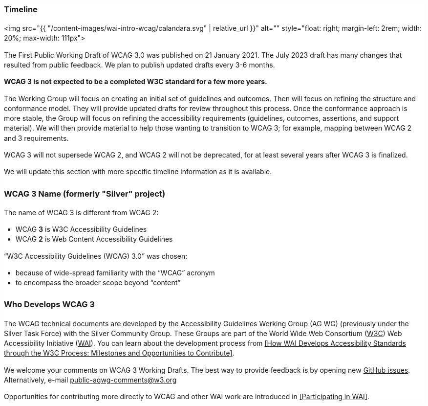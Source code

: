 ### Timeline

<img src="{{ "/content-images/wai-intro-wcag/calandara.svg" | relative_url }}" alt="" style="float: right; margin-left: 2rem; width: 20%; max-width: 111px">

The First Public Working Draft of WCAG 3.0 was published on 21 January 2021. The July 2023 draft has many changes that resulted from public feedback. We plan to publish updated drafts every 3-6 months.

**WCAG 3 is not expected to be a completed W3C standard for a few more years.** 

The Working Group will focus on creating an initial set of guidelines and outcomes. Then will focus on refining the structure and conformance model. They will provide updated drafts for review throughout this process. Once the conformance approach is more stable, the Group will focus on refining the accessibility requirements (guidelines, outcomes, assertions, and support material). We will then provide material to help those wanting to transition to WCAG 3; for example, mapping between WCAG 2 and 3 requirements.

WCAG 3 will not supersede WCAG 2, and WCAG 2 will not be deprecated, for at least several years after WCAG 3 is finalized.

We will update this section with more specific timeline information as it is available.

### WCAG 3 Name (formerly "Silver" project)

The name of WCAG 3 is different from WCAG 2:
* WCAG **3** is W3C Accessibility Guidelines
* WCAG **2** is Web Content Accessibility Guidelines

“W3C Accessibility Guidelines (WCAG) 3.0” was chosen:
* because of wide-spread familiarity with the “WCAG” acronym
* to encompass the broader scope beyond “content”

### Who Develops WCAG 3

The WCAG technical documents are developed by the Accessibility Guidelines Working Group ([AG WG](https://www.w3.org/WAI/GL/)) (previously under the Silver Task Force) with the Silver Community Group. These Groups are part of the World Wide Web Consortium ([W3C](https://www.w3.org)) Web Accessibility Initiative ([WAI](https://www.w3.org/WAI/)). You can learn about the development process from [[How WAI Develops Accessibility Standards through the W3C Process: Milestones and Opportunities to Contribute]](/standards-guidelines/w3c-process/).

We welcome your comments on WCAG 3 Working Drafts. The best way to provide feedback is by opening new [GitHub issues](https://github.com/w3c/wcag3/issues). Alternatively, e-mail public-agwg-comments@w3.org

Opportunities for contributing more directly to WCAG and other WAI work are introduced in [[Participating in WAI]](/about/participating/).
